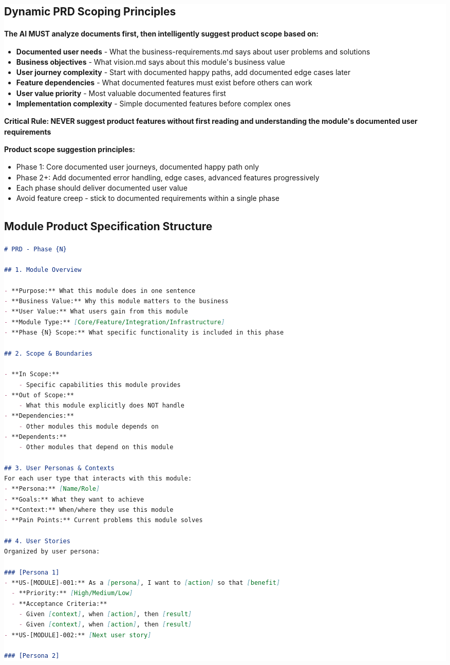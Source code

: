 ## Dynamic PRD Scoping Principles

**The AI MUST analyze documents first, then intelligently suggest product scope based on:**

- **Documented user needs** - What the business-requirements.md says about user problems and solutions
- **Business objectives** - What vision.md says about this module's business value
- **User journey complexity** - Start with documented happy paths, add documented edge cases later
- **Feature dependencies** - What documented features must exist before others can work
- **User value priority** - Most valuable documented features first
- **Implementation complexity** - Simple documented features before complex ones

**Critical Rule: NEVER suggest product features without first reading and understanding the module's documented user requirements**

**Product scope suggestion principles:**

- Phase 1: Core documented user journeys, documented happy path only
- Phase 2+: Add documented error handling, edge cases, advanced features progressively
- Each phase should deliver documented user value
- Avoid feature creep - stick to documented requirements within a single phase

## Module Product Specification Structure

```markdown
# PRD - Phase {N}

## 1. Module Overview

- **Purpose:** What this module does in one sentence
- **Business Value:** Why this module matters to the business
- **User Value:** What users gain from this module
- **Module Type:** [Core/Feature/Integration/Infrastructure]
- **Phase {N} Scope:** What specific functionality is included in this phase

## 2. Scope & Boundaries

- **In Scope:**
    - Specific capabilities this module provides
- **Out of Scope:**
    - What this module explicitly does NOT handle
- **Dependencies:**
    - Other modules this module depends on
- **Dependents:**
    - Other modules that depend on this module

## 3. User Personas & Contexts
For each user type that interacts with this module:
- **Persona:** [Name/Role]
- **Goals:** What they want to achieve
- **Context:** When/where they use this module
- **Pain Points:** Current problems this module solves

## 4. User Stories
Organized by user persona:

### [Persona 1]
- **US-[MODULE]-001:** As a [persona], I want to [action] so that [benefit]
  - **Priority:** [High/Medium/Low]
  - **Acceptance Criteria:**
    - Given [context], when [action], then [result]
    - Given [context], when [action], then [result]
- **US-[MODULE]-002:** [Next user story]

### [Persona 2]
```